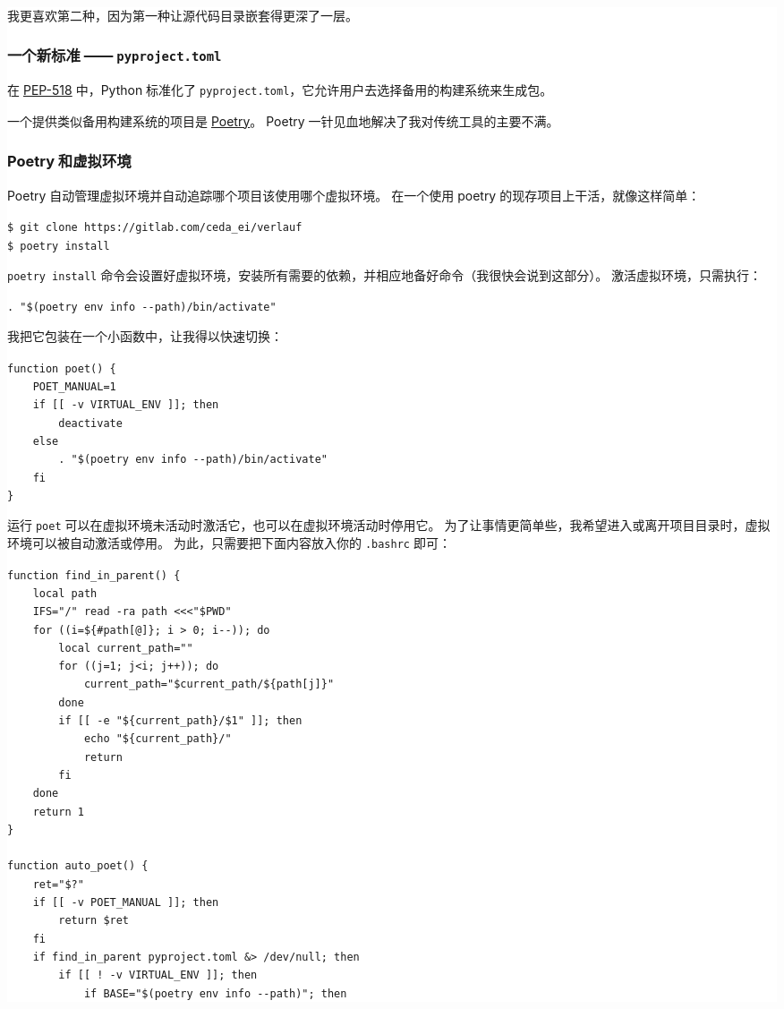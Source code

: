 我更喜欢第二种，因为第一种让源代码目录嵌套得更深了一层。

### 一个新标准 —— `pyproject.toml`

在 [PEP-518](https://www.python.org/dev/peps/pep-0518/) 中，Python 标准化了 `pyproject.toml`，它允许用户去选择备用的构建系统来生成包。

一个提供类似备用构建系统的项目是 [Poetry](https://python-poetry.org/)。
Poetry 一针见血地解决了我对传统工具的主要不满。

### Poetry 和虚拟环境

Poetry 自动管理虚拟环境并自动追踪哪个项目该使用哪个虚拟环境。
在一个使用 poetry 的现存项目上干活，就像这样简单：

```shell
$ git clone https://gitlab.com/ceda_ei/verlauf
$ poetry install
```

`poetry install` 命令会设置好虚拟环境，安装所有需要的依赖，并相应地备好命令（我很快会说到这部分）。
激活虚拟环境，只需执行：

```shell
. "$(poetry env info --path)/bin/activate"
```

我把它包装在一个小函数中，让我得以快速切换：

```shell
function poet() {
    POET_MANUAL=1
    if [[ -v VIRTUAL_ENV ]]; then
        deactivate
    else
        . "$(poetry env info --path)/bin/activate"
    fi
}
```

运行 `poet` 可以在虚拟环境未活动时激活它，也可以在虚拟环境活动时停用它。
为了让事情更简单些，我希望进入或离开项目目录时，虚拟环境可以被自动激活或停用。
为此，只需要把下面内容放入你的 `.bashrc` 即可：

```shell
function find_in_parent() {
    local path
    IFS="/" read -ra path <<<"$PWD"
    for ((i=${#path[@]}; i > 0; i--)); do
        local current_path=""
        for ((j=1; j<i; j++)); do
            current_path="$current_path/${path[j]}"
        done
        if [[ -e "${current_path}/$1" ]]; then
            echo "${current_path}/"
            return
        fi
    done
    return 1
}

function auto_poet() {
    ret="$?"
    if [[ -v POET_MANUAL ]]; then
        return $ret
    fi
    if find_in_parent pyproject.toml &> /dev/null; then
        if [[ ! -v VIRTUAL_ENV ]]; then
            if BASE="$(poetry env info --path)"; then
```